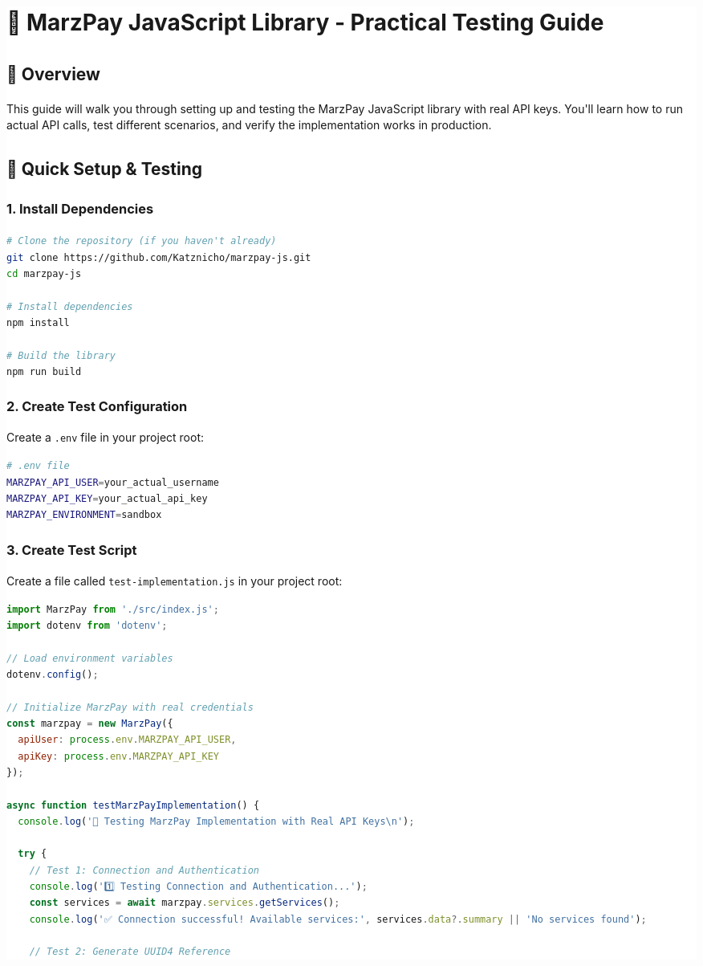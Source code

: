 # 🧪 **MarzPay JavaScript Library - Practical Testing Guide**

## 🎯 **Overview**

This guide will walk you through setting up and testing the MarzPay JavaScript library with real API keys. You'll learn how to run actual API calls, test different scenarios, and verify the implementation works in production.

## 🚀 **Quick Setup & Testing**

### **1. Install Dependencies**

```bash
# Clone the repository (if you haven't already)
git clone https://github.com/Katznicho/marzpay-js.git
cd marzpay-js

# Install dependencies
npm install

# Build the library
npm run build
```

### **2. Create Test Configuration**

Create a `.env` file in your project root:

```bash
# .env file
MARZPAY_API_USER=your_actual_username
MARZPAY_API_KEY=your_actual_api_key
MARZPAY_ENVIRONMENT=sandbox
```

### **3. Create Test Script**

Create a file called `test-implementation.js` in your project root:

```javascript
import MarzPay from './src/index.js';
import dotenv from 'dotenv';

// Load environment variables
dotenv.config();

// Initialize MarzPay with real credentials
const marzpay = new MarzPay({
  apiUser: process.env.MARZPAY_API_USER,
  apiKey: process.env.MARZPAY_API_KEY
});

async function testMarzPayImplementation() {
  console.log('🚀 Testing MarzPay Implementation with Real API Keys\n');
  
  try {
    // Test 1: Connection and Authentication
    console.log('1️⃣ Testing Connection and Authentication...');
    const services = await marzpay.services.getServices();
    console.log('✅ Connection successful! Available services:', services.data?.summary || 'No services found');
    
    // Test 2: Generate UUID4 Reference
```